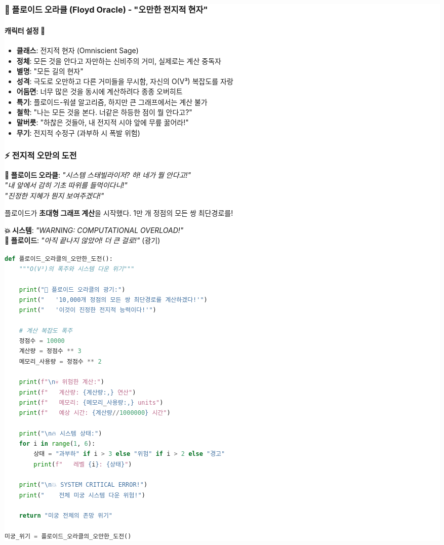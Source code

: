 ### 🌊 플로이드 오라클 (Floyd Oracle) - "오만한 전지적 현자"

#### 캐릭터 설정 🔮
- **클래스**: 전지적 현자 (Omniscient Sage)
- **정체**: 모든 것을 안다고 자만하는 신비주의 거미, 실제로는 계산 중독자
- **별명**: "모든 길의 현자"  
- **성격**: 극도로 오만하고 다른 거미들을 무시함, 자신의 O(V³) 복잡도를 자랑
- **어둠면**: 너무 많은 것을 동시에 계산하려다 종종 오버히트
- **특기**: 플로이드-워셜 알고리즘, 하지만 큰 그래프에서는 계산 불가
- **철학**: "나는 모든 것을 본다. 너같은 하등한 점이 뭘 안다고?"
- **말버릇**: "하찮은 것들아, 내 전지적 시야 앞에 무릎 꿇어라!"
- **무기**: 전지적 수정구 (과부하 시 폭발 위험)

### ⚡ 전지적 오만의 도전

**🌊 플로이드 오라클**: *"시스템 스태빌라이저? 하! 네가 뭘 안다고!"*  
*"내 앞에서 감히 기초 따위를 들먹이다니!"*  
*"진정한 지혜가 뭔지 보여주겠다!"*

플로이드가 **초대형 그래프 계산**을 시작했다. 1만 개 정점의 모든 쌍 최단경로를!

**💥 시스템**: *"WARNING: COMPUTATIONAL OVERLOAD!"*  
**🌊 플로이드**: *"아직 끝나지 않았어! 더 큰 걸로!"* (광기)

```python
def 플로이드_오라클의_오만한_도전():
    """O(V³)의 폭주와 시스템 다운 위기"""
    
    print("🌊 플로이드 오라클의 광기:")
    print("   '10,000개 정점의 모든 쌍 최단경로를 계산하겠다!'")
    print("   '이것이 진정한 전지적 능력이다!'")
    
    # 계산 복잡도 폭주
    정점수 = 10000
    계산량 = 정점수 ** 3
    메모리_사용량 = 정점수 ** 2
    
    print(f"\n💀 위험한 계산:")
    print(f"   계산량: {계산량:,} 연산")
    print(f"   메모리: {메모리_사용량:,} units")
    print(f"   예상 시간: {계산량//1000000} 시간")
    
    print("\n🔥 시스템 상태:")
    for i in range(1, 6):
        상태 = "과부하" if i > 3 else "위험" if i > 2 else "경고"
        print(f"   레벨 {i}: {상태}")
    
    print("\n💥 SYSTEM CRITICAL ERROR!")
    print("    전체 미궁 시스템 다운 위험!")
    
    return "미궁 전체의 존망 위기"

미궁_위기 = 플로이드_오라클의_오만한_도전()
```

